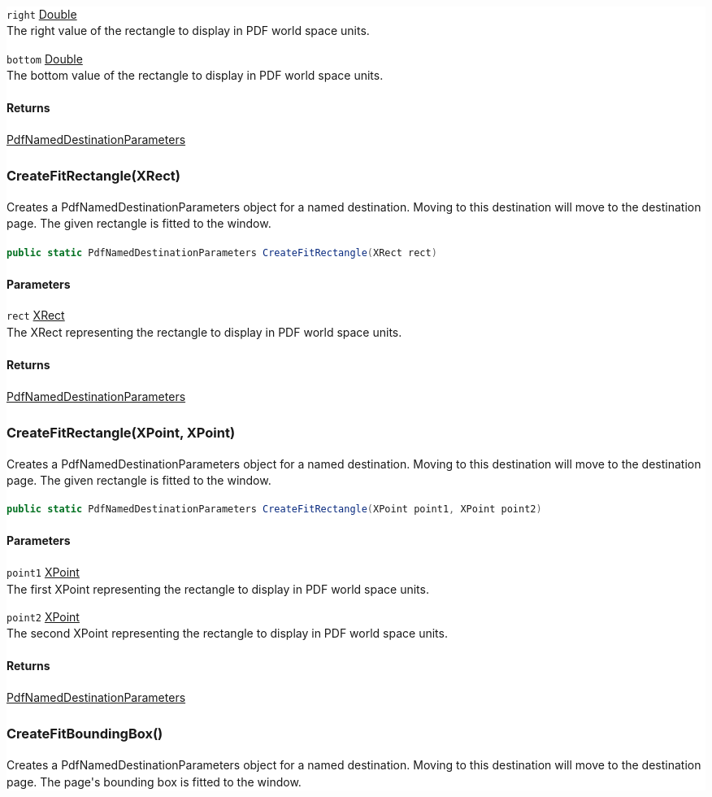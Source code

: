 `right` [Double](https://docs.microsoft.com/en-us/dotnet/api/system.double)<br>
The right value of the rectangle to display in PDF world space units.

`bottom` [Double](https://docs.microsoft.com/en-us/dotnet/api/system.double)<br>
The bottom value of the rectangle to display in PDF world space units.

#### Returns

[PdfNamedDestinationParameters](./pdfsharp.pdf.advanced.pdfnameddestinationparameters)<br>

### **CreateFitRectangle(XRect)**

Creates a PdfNamedDestinationParameters object for a named destination.
 Moving to this destination will move to the destination page. The given rectangle is fitted to the window.

```csharp
public static PdfNamedDestinationParameters CreateFitRectangle(XRect rect)
```

#### Parameters

`rect` [XRect](./pdfsharp.drawing.xrect)<br>
The XRect representing the rectangle to display in PDF world space units.

#### Returns

[PdfNamedDestinationParameters](./pdfsharp.pdf.advanced.pdfnameddestinationparameters)<br>

### **CreateFitRectangle(XPoint, XPoint)**

Creates a PdfNamedDestinationParameters object for a named destination.
 Moving to this destination will move to the destination page. The given rectangle is fitted to the window.

```csharp
public static PdfNamedDestinationParameters CreateFitRectangle(XPoint point1, XPoint point2)
```

#### Parameters

`point1` [XPoint](./pdfsharp.drawing.xpoint)<br>
The first XPoint representing the rectangle to display in PDF world space units.

`point2` [XPoint](./pdfsharp.drawing.xpoint)<br>
The second XPoint representing the rectangle to display in PDF world space units.

#### Returns

[PdfNamedDestinationParameters](./pdfsharp.pdf.advanced.pdfnameddestinationparameters)<br>

### **CreateFitBoundingBox()**

Creates a PdfNamedDestinationParameters object for a named destination.
 Moving to this destination will move to the destination page. The page's bounding box is fitted to the window.
